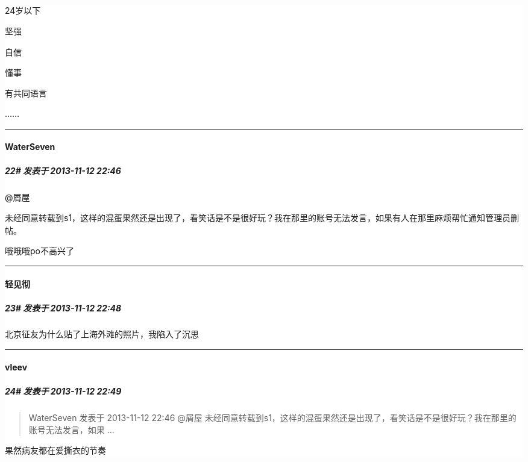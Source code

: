 24岁以下

坚强

自信

懂事

有共同语言








……







-----

####  WaterSeven  
##### 22#       发表于 2013-11-12 22:46




 @屑屋

未经同意转载到s1，这样的混蛋果然还是出现了，看笑话是不是很好玩？我在那里的账号无法发言，如果有人在那里麻烦帮忙通知管理员删帖。


哦哦哦po不高兴了 







-----

####  轻见彻  
##### 23#       发表于 2013-11-12 22:48




北京征友为什么贴了上海外滩的照片，我陷入了沉思







-----

####  vleev  
##### 24#       发表于 2013-11-12 22:49



<blockquote>WaterSeven 发表于 2013-11-12 22:46 @屑屋 未经同意转载到s1，这样的混蛋果然还是出现了，看笑话是不是很好玩？我在那里的账号无法发言，如果 ...</blockquote>
果然病友都在爱撕衣的节奏
